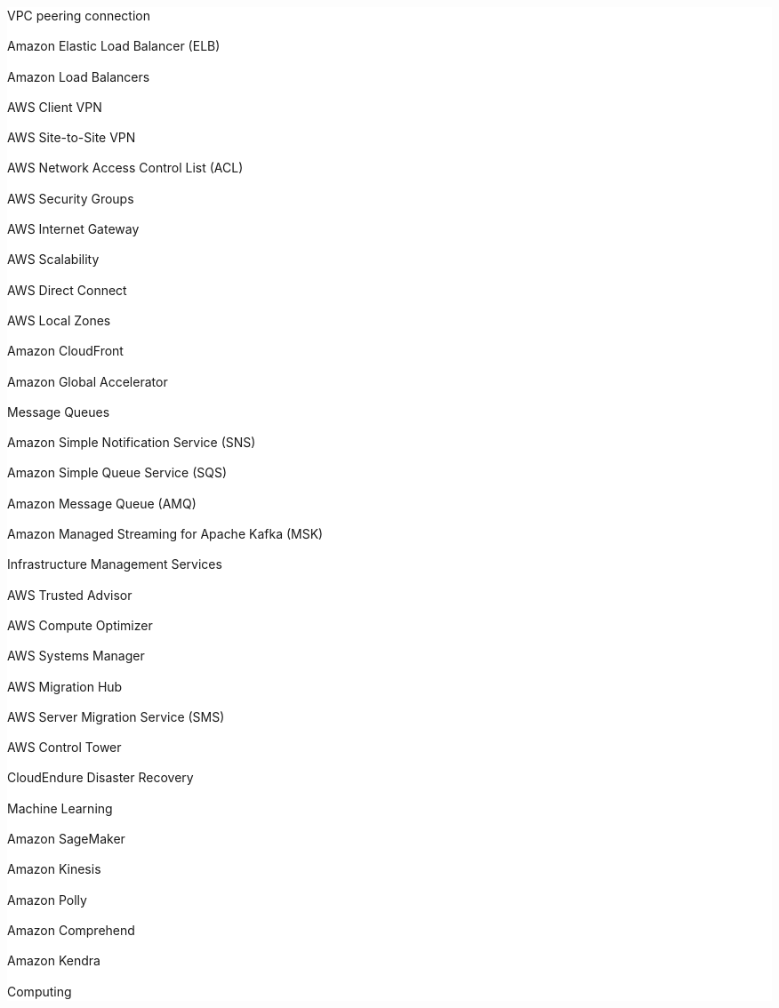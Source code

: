 VPC peering connection

Amazon Elastic Load Balancer (ELB)

Amazon Load Balancers

AWS Client VPN

AWS Site-to-Site VPN

AWS Network Access Control List (ACL)

AWS Security Groups

AWS Internet Gateway

AWS Scalability

AWS Direct Connect

AWS Local Zones

Amazon CloudFront

Amazon Global Accelerator

Message Queues

Amazon Simple Notification Service (SNS)

Amazon Simple Queue Service (SQS)

Amazon Message Queue (AMQ)

Amazon Managed Streaming for Apache Kafka (MSK)

Infrastructure Management Services

AWS Trusted Advisor

AWS Compute Optimizer

AWS Systems Manager

AWS Migration Hub

AWS Server Migration Service (SMS)

AWS Control Tower

CloudEndure Disaster Recovery

Machine Learning

Amazon SageMaker

Amazon Kinesis

Amazon Polly

Amazon Comprehend

Amazon Kendra

Computing
